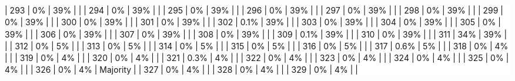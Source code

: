 | 293 | 0% | 39% |  |
| 294 | 0% | 39% |  |
| 295 | 0% | 39% |  |
| 296 | 0% | 39% |  |
| 297 | 0% | 39% |  |
| 298 | 0% | 39% |  |
| 299 | 0% | 39% |  |
| 300 | 0% | 39% |  |
| 301 | 0% | 39% |  |
| 302 | 0.1% | 39% |  |
| 303 | 0% | 39% |  |
| 304 | 0% | 39% |  |
| 305 | 0% | 39% |  |
| 306 | 0% | 39% |  |
| 307 | 0% | 39% |  |
| 308 | 0% | 39% |  |
| 309 | 0.1% | 39% |  |
| 310 | 0% | 39% |  |
| 311 | 34% | 39% |  |
| 312 | 0% | 5% |  |
| 313 | 0% | 5% |  |
| 314 | 0% | 5% |  |
| 315 | 0% | 5% |  |
| 316 | 0% | 5% |  |
| 317 | 0.6% | 5% |  |
| 318 | 0% | 4% |  |
| 319 | 0% | 4% |  |
| 320 | 0% | 4% |  |
| 321 | 0.3% | 4% |  |
| 322 | 0% | 4% |  |
| 323 | 0% | 4% |  |
| 324 | 0% | 4% |  |
| 325 | 0% | 4% |  |
| 326 | 0% | 4% | Majority |
| 327 | 0% | 4% |  |
| 328 | 0% | 4% |  |
| 329 | 0% | 4% |  |